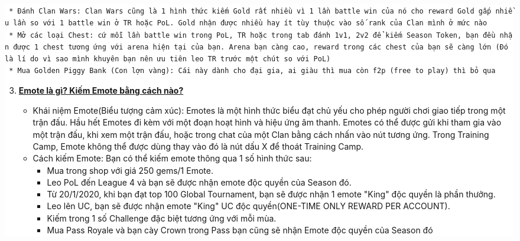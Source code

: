      * Đánh Clan Wars: Clan Wars cũng là 1 hình thức kiếm Gold rất nhiều vì 1 lần battle win của nó cho reward Gold gấp nhiều lần so với 1 battle win ở TR hoặc PoL. Gold nhận được nhiều hay ít tùy thuộc vào số rank của Clan mình ở mức nào
     * Mở các loại Chest: cứ mỗi lần battle win trong PoL, TR hoặc trong tab đánh 1v1, 2v2 để kiếm Season Token, bạn đều nhận được 1 chest tương ứng với arena hiện tại của bạn. Arena bạn càng cao, reward trong các chest của bạn sẽ càng lớn (Đó là lí do vì sao mình khuyên bạn nên ưu tiên leo TR trước một chút so với PoL)
     * Mua Golden Piggy Bank (Con lợn vàng): Cái này dành cho đại gia, ai giàu thì mua còn f2p (free to play) thì bỏ qua
3.  [**Emote là gì? Kiếm Emote bằng cách nào?**](https://clashroyale.fandom.com/wiki/Emotes)

    * Khái niệm Emote(Biểu tượng cảm xúc): Emotes là một hình thức biểu đạt chủ yếu cho phép người chơi giao tiếp trong một trận đấu. Hầu hết Emotes đi kèm với một đoạn hoạt hình và hiệu ứng âm thanh. Emotes có thể được gửi khi tham gia vào một trận đấu, khi xem một trận đấu, hoặc trong chat của một Clan bằng cách nhấn vào nút tương ứng. Trong Training Camp, Emote không thể được dùng thay vào đó là nút dấu X để thoát Training Camp.
    * Cách kiếm Emote: Bạn có thể kiếm emote thông qua 1 số hình thức sau:&#x20;
      * Mua trong shop với giá 250 gems/1 Emote.
      * Leo PoL đến League 4 và bạn sẽ được nhận emote độc quyền của Season đó.
      * Từ 20/1/2020, khi bạn đạt top 100 Global Tournament, bạn sẽ được nhận 1 emote "King" độc quyền là phần thưởng.
      * Leo lên UC, bạn sẽ được nhận emote "King" UC độc quyền(ONE-TIME ONLY REWARD PER ACCOUNT).
      * Kiếm trong 1 số Challenge đặc biệt tương ứng với mỗi mùa.
      * Mua Pass Royale và bạn cày Crown trong Pass bạn cũng sẽ nhận Emote độc quyền của Season đó
